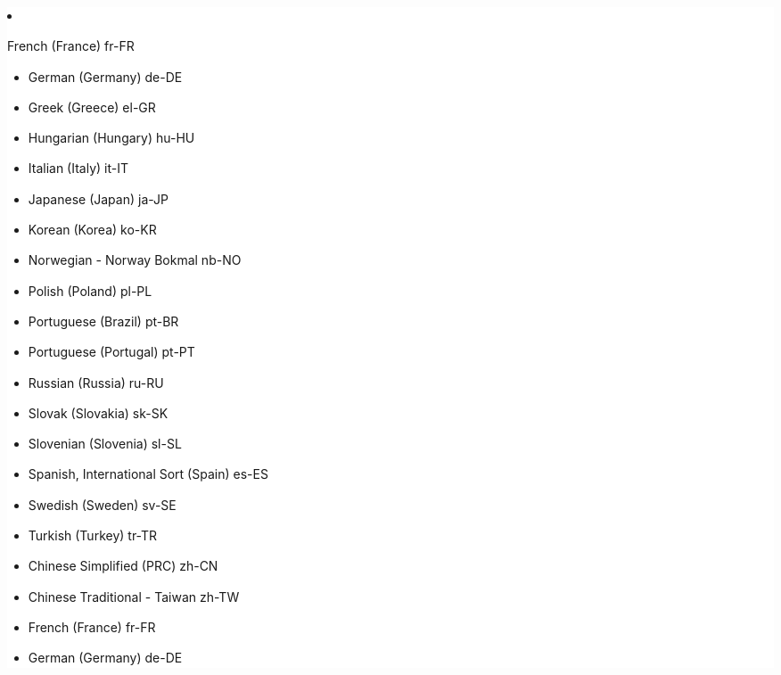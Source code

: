 <li><p>French (France) fr-FR</p></li>
</ul>
<ul>
<li><p>German (Germany) de-DE</p></li>
</ul>
<ul>
<li><p>Greek (Greece) el-GR</p></li>
</ul>
<ul>
<li><p>Hungarian (Hungary) hu-HU</p></li>
</ul>
<ul>
<li><p>Italian (Italy) it-IT</p></li>
</ul>
<ul>
<li><p>Japanese (Japan) ja-JP</p></li>
</ul>
<ul>
<li><p>Korean (Korea) ko-KR</p></li>
</ul>
<ul>
<li><p>Norwegian - Norway Bokmal nb-NO</p></li>
</ul>
<ul>
<li><p>Polish (Poland) pl-PL</p></li>
</ul>
<ul>
<li><p>Portuguese (Brazil) pt-BR</p></li>
</ul>
<ul>
<li><p>Portuguese (Portugal) pt-PT</p></li>
</ul>
<ul>
<li><p>Russian (Russia) ru-RU</p></li>
</ul>
<ul>
<li><p>Slovak (Slovakia) sk-SK</p></li>
</ul>
<ul>
<li><p>Slovenian (Slovenia) sl-SL</p></li>
</ul>
<ul>
<li><p>Spanish, International Sort (Spain) es-ES</p></li>
</ul>
<ul>
<li><p>Swedish (Sweden) sv-SE</p></li>
</ul>
<ul>
<li><p>Turkish (Turkey) tr-TR</p></li>
</ul>
<p></p></td>
<td align="left"><ul>
<li><p>Chinese Simplified (PRC) zh-CN</p></li>
</ul>
<ul>
<li><p>Chinese Traditional - Taiwan zh-TW</p></li>
</ul>
<ul>
<li><p>French (France) fr-FR</p></li>
</ul>
<ul>
<li><p>German (Germany) de-DE</p></li>
</ul>
<ul>